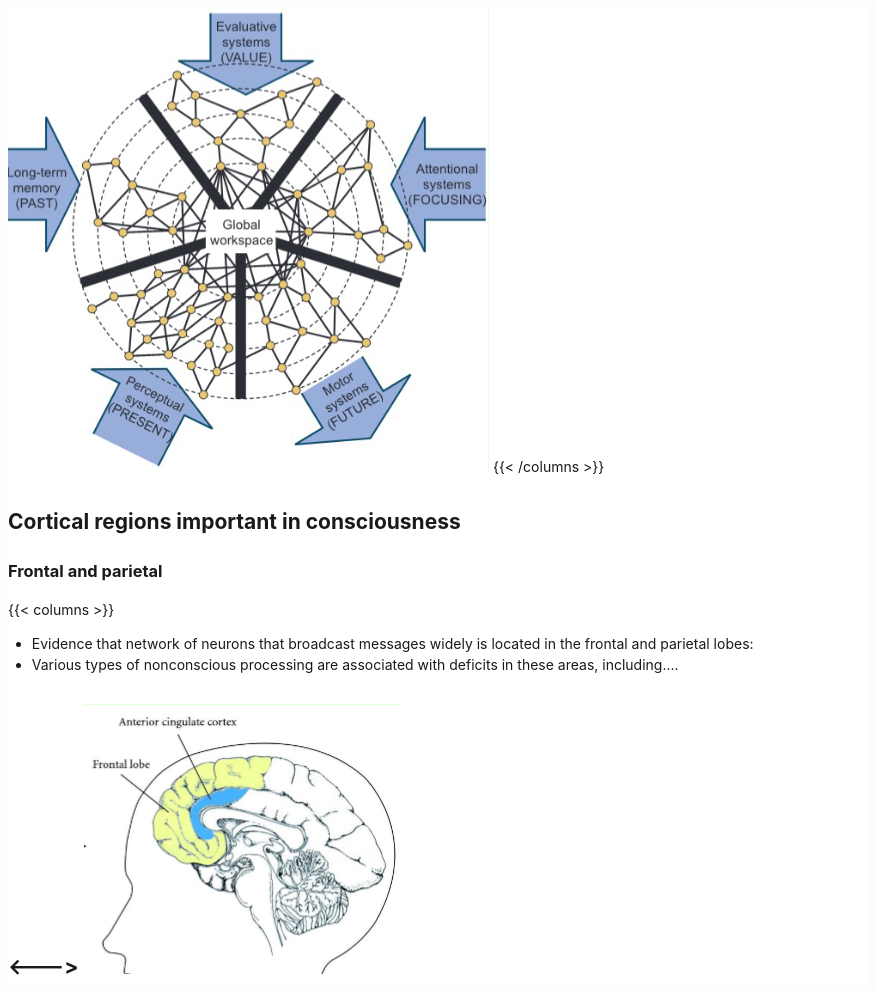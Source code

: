 ![](/docs/cogsci-c100/perception/gnw.png)
{{< /columns >}}




## Cortical regions important in consciousness



### Frontal and parietal
{{< columns >}}
- Evidence that network of neurons that broadcast messages widely is located in the frontal and parietal lobes:
- Various types of nonconscious processing are associated with deficits in these areas, including....

<--->
![](/docs/cogsci-c100/consciousness/lobes.png)
---
